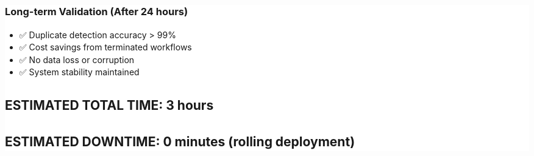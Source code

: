 ### Long-term Validation (After 24 hours)
- ✅ Duplicate detection accuracy > 99%
- ✅ Cost savings from terminated workflows
- ✅ No data loss or corruption
- ✅ System stability maintained

## ESTIMATED TOTAL TIME: 3 hours
## ESTIMATED DOWNTIME: 0 minutes (rolling deployment)
